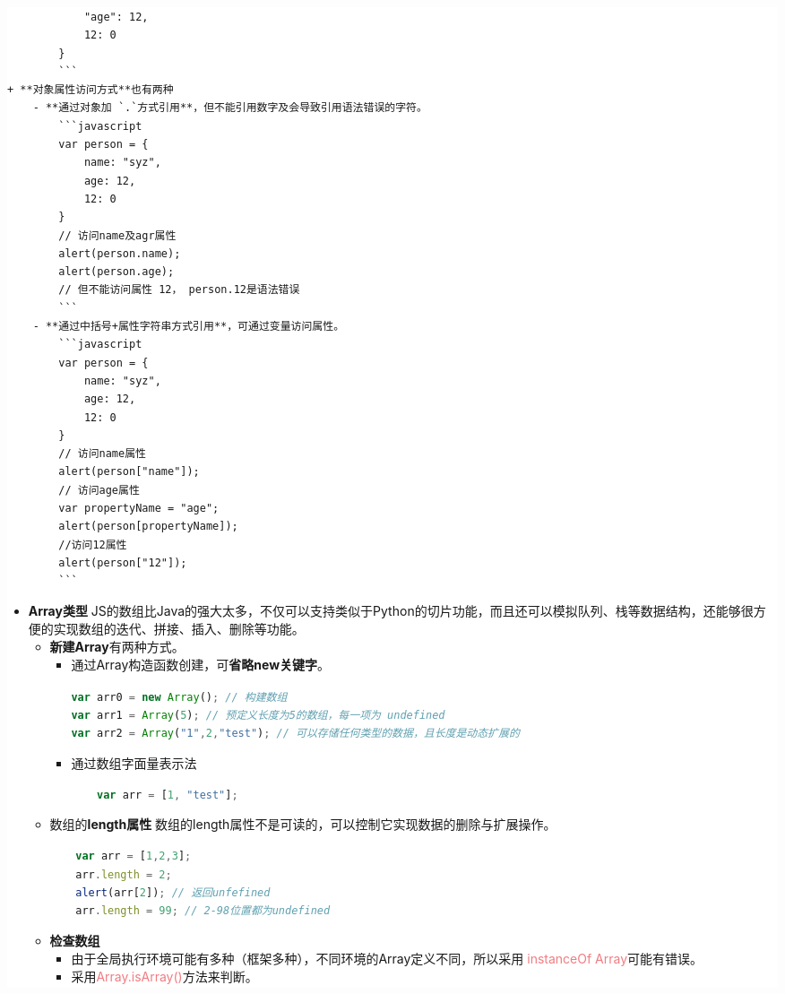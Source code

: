                 "age": 12,
                12: 0
            }
            ```
    + **对象属性访问方式**也有两种
        - **通过对象加 `.`方式引用**，但不能引用数字及会导致引用语法错误的字符。
            ```javascript
            var person = {
                name: "syz",
                age: 12,
                12: 0
            }
            // 访问name及agr属性
            alert(person.name);
            alert(person.age);
            // 但不能访问属性 12， person.12是语法错误
            ```
        - **通过中括号+属性字符串方式引用**，可通过变量访问属性。
            ```javascript
            var person = {
                name: "syz",
                age: 12,
                12: 0
            }
            // 访问name属性
            alert(person["name"]);
            // 访问age属性
            var propertyName = "age";
            alert(person[propertyName]);
            //访问12属性
            alert(person["12"]);
            ```
+ **Array类型**
JS的数组比Java的强大太多，不仅可以支持类似于Python的切片功能，而且还可以模拟队列、栈等数据结构，还能够很方便的实现数组的迭代、拼接、插入、删除等功能。
    + **新建Array**有两种方式。
        + 通过Array构造函数创建，可**省略new关键字**。
            ```javascript
            var arr0 = new Array(); // 构建数组
            var arr1 = Array(5); // 预定义长度为5的数组，每一项为 undefined
            var arr2 = Array("1",2,"test"); // 可以存储任何类型的数据，且长度是动态扩展的
            ```
        + 通过数组字面量表示法
            ```javascript
                var arr = [1, "test"];
            ```
    + 数组的**length属性**
        数组的length属性不是可读的，可以控制它实现数据的删除与扩展操作。
        ```javascript
            var arr = [1,2,3];
            arr.length = 2;
            alert(arr[2]); // 返回unfefined
            arr.length = 99; // 2-98位置都为undefined
        ```
    + **检查数组**
        - 由于全局执行环境可能有多种（框架多种），不同环境的Array定义不同，所以采用 <font color=#f07c82>instanceOf Array</font>可能有错误。
        - 采用<font color=#f07c82>Array.isArray()</font>方法来判断。
